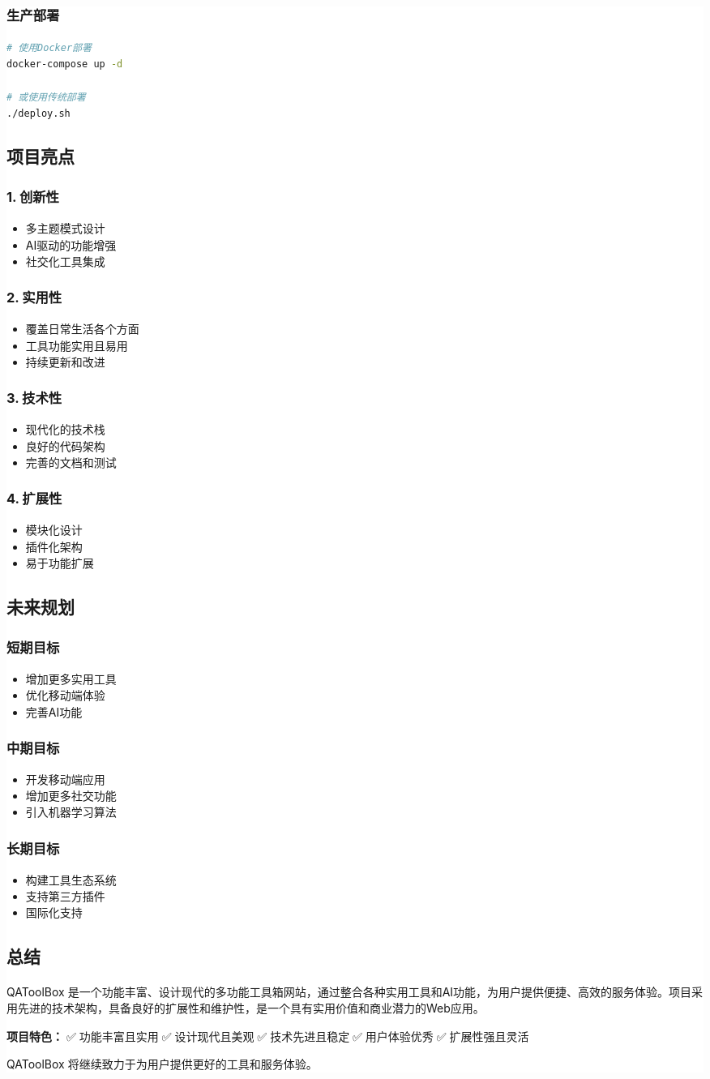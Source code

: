 ### 生产部署
```bash
# 使用Docker部署
docker-compose up -d

# 或使用传统部署
./deploy.sh
```

## 项目亮点

### 1. 创新性
- 多主题模式设计
- AI驱动的功能增强
- 社交化工具集成

### 2. 实用性
- 覆盖日常生活各个方面
- 工具功能实用且易用
- 持续更新和改进

### 3. 技术性
- 现代化的技术栈
- 良好的代码架构
- 完善的文档和测试

### 4. 扩展性
- 模块化设计
- 插件化架构
- 易于功能扩展

## 未来规划

### 短期目标
- 增加更多实用工具
- 优化移动端体验
- 完善AI功能

### 中期目标
- 开发移动端应用
- 增加更多社交功能
- 引入机器学习算法

### 长期目标
- 构建工具生态系统
- 支持第三方插件
- 国际化支持

## 总结

QAToolBox 是一个功能丰富、设计现代的多功能工具箱网站，通过整合各种实用工具和AI功能，为用户提供便捷、高效的服务体验。项目采用先进的技术架构，具备良好的扩展性和维护性，是一个具有实用价值和商业潜力的Web应用。

**项目特色：**
✅ 功能丰富且实用
✅ 设计现代且美观
✅ 技术先进且稳定
✅ 用户体验优秀
✅ 扩展性强且灵活

QAToolBox 将继续致力于为用户提供更好的工具和服务体验。
